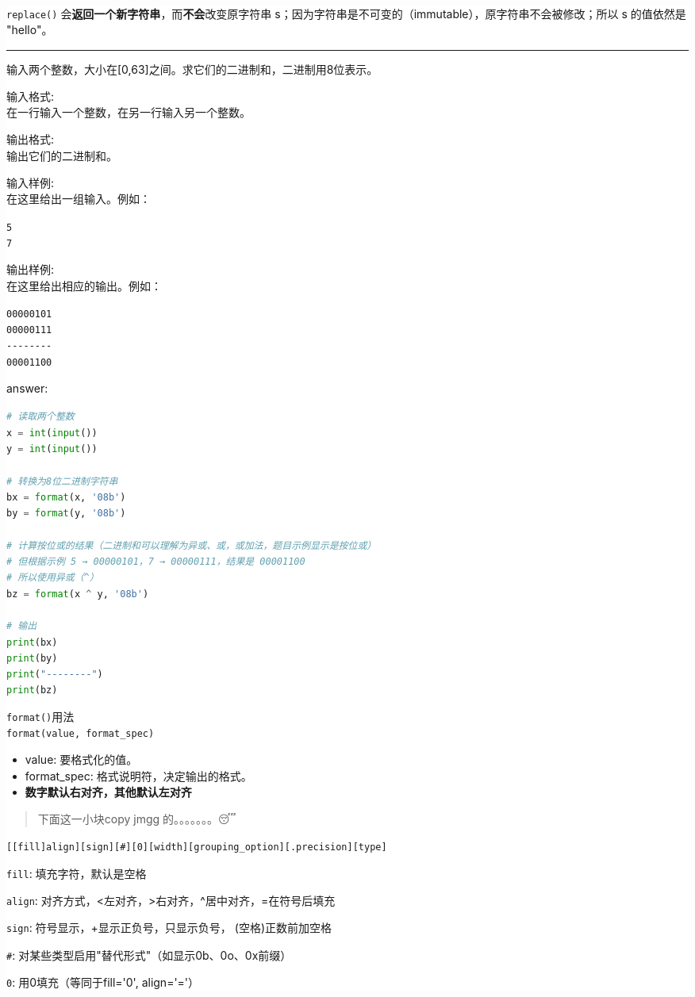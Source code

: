 ```replace()``` 会**返回一个新字符串**，而**不会**改变原字符串 s；因为字符串是不可变的（immutable），原字符串不会被修改；所以 s 的值依然是 "hello"。

---

输入两个整数，大小在[0,63]之间。求它们的二进制和，二进制用8位表示。  

输入格式:  
在一行输入一个整数，在另一行输入另一个整数。

输出格式:  
输出它们的二进制和。

输入样例:  
在这里给出一组输入。例如：
```
5
7
```
输出样例:  
在这里给出相应的输出。例如：
```
00000101
00000111
--------
00001100
```

answer:
```python
# 读取两个整数
x = int(input())
y = int(input())

# 转换为8位二进制字符串
bx = format(x, '08b')
by = format(y, '08b')

# 计算按位或的结果（二进制和可以理解为异或、或，或加法，题目示例显示是按位或）
# 但根据示例 5 → 00000101，7 → 00000111，结果是 00001100
# 所以使用异或（^）
bz = format(x ^ y, '08b')

# 输出
print(bx)
print(by)
print("--------")
print(bz)
```

```format()```用法  
```format(value, format_spec)```  
* value: 要格式化的值。
* format_spec: 格式说明符，决定输出的格式。
* **数字默认右对齐，其他默认左对齐**
>下面这一小块copy jmgg 的。。。。。。。😴

```[[fill]align][sign][#][0][width][grouping_option][.precision][type]```

```fill```: 填充字符，默认是空格

```align```: 对齐方式，<左对齐，>右对齐，^居中对齐，=在符号后填充

```sign```: 符号显示，+显示正负号，只显示负号， (空格)正数前加空格

```#```: 对某些类型启用"替代形式"（如显示0b、0o、0x前缀）

```0```: 用0填充（等同于fill='0', align='='）
```